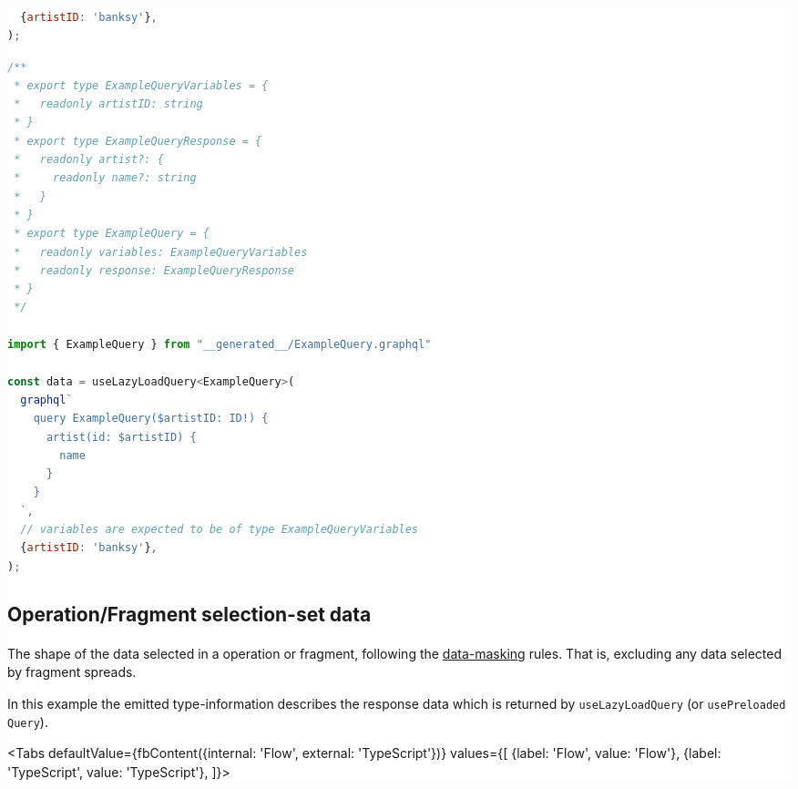 ```javascript
  {artistID: 'banksy'},
);
```

  </TabItem>

  <TabItem value="TypeScript">

```javascript
/**
 * export type ExampleQueryVariables = {
 *   readonly artistID: string
 * }
 * export type ExampleQueryResponse = {
 *   readonly artist?: {
 *     readonly name?: string
 *   }
 * }
 * export type ExampleQuery = {
 *   readonly variables: ExampleQueryVariables
 *   readonly response: ExampleQueryResponse
 * }
 */

import { ExampleQuery } from "__generated__/ExampleQuery.graphql"

const data = useLazyLoadQuery<ExampleQuery>(
  graphql`
    query ExampleQuery($artistID: ID!) {
      artist(id: $artistID) {
        name
      }
    }
  `,
  // variables are expected to be of type ExampleQueryVariables
  {artistID: 'banksy'},
);
```

  </TabItem>
</Tabs>

## Operation/Fragment selection-set data

The shape of the data selected in a operation or fragment, following the [data-masking] rules. That is, excluding any data selected by fragment spreads.

In this example the emitted type-information describes the response data which is returned by `useLazyLoadQuery` (or `usePreloadedQuery`).


<Tabs
  defaultValue={fbContent({internal: 'Flow', external: 'TypeScript'})}
  values={[
    {label: 'Flow', value: 'Flow'},
    {label: 'TypeScript', value: 'TypeScript'},
  ]}>
  <TabItem value="Flow">


[data-masking]: ../../principles-and-architecture/thinking-in-relay#data-masking
[Haste]: https://twitter.com/dan_abramov/status/758655309212704768
[plugin-interface]: https://github.com/facebook/relay/blob/main/packages/relay-compiler/language/RelayLanguagePluginInterface.js